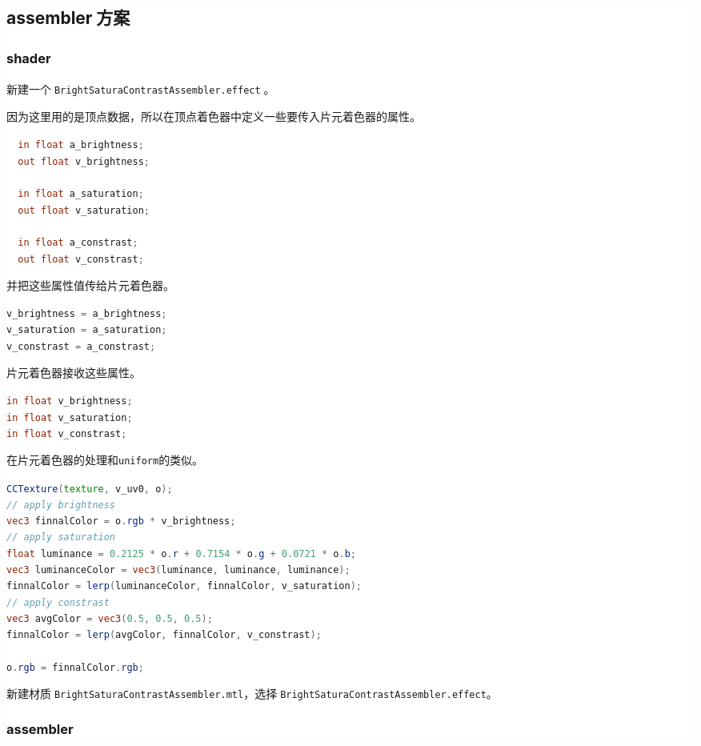## assembler 方案

### shader

新建一个 `BrightSaturaContrastAssembler.effect` 。 

因为这里用的是顶点数据，所以在顶点着色器中定义一些要传入片元着色器的属性。  

```glsl
  in float a_brightness;
  out float v_brightness;

  in float a_saturation;
  out float v_saturation;

  in float a_constrast;
  out float v_constrast;
```

并把这些属性值传给片元着色器。  

```glsl
v_brightness = a_brightness;
v_saturation = a_saturation;
v_constrast = a_constrast;
```

片元着色器接收这些属性。  

```glsl
in float v_brightness;
in float v_saturation;
in float v_constrast;
```

在片元着色器的处理和`uniform`的类似。  

```glsl
CCTexture(texture, v_uv0, o);
// apply brightness
vec3 finnalColor = o.rgb * v_brightness;
// apply saturation
float luminance = 0.2125 * o.r + 0.7154 * o.g + 0.0721 * o.b;
vec3 luminanceColor = vec3(luminance, luminance, luminance);
finnalColor = lerp(luminanceColor, finnalColor, v_saturation);
// apply constrast
vec3 avgColor = vec3(0.5, 0.5, 0.5);
finnalColor = lerp(avgColor, finnalColor, v_constrast);

o.rgb = finnalColor.rgb;
```

新建材质 `BrightSaturaContrastAssembler.mtl`，选择 `BrightSaturaContrastAssembler.effect`。  

### assembler
